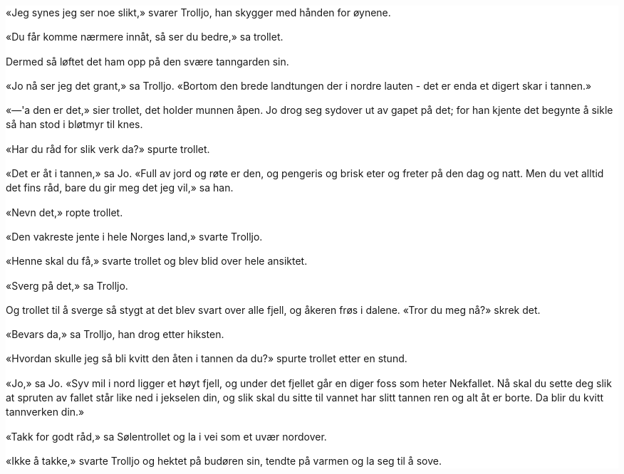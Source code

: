 «Jeg synes jeg ser noe slikt,» svarer Trolljo, han skygger med hånden for øynene.

«Du får komme nærmere innåt, så ser du bedre,» sa trollet.

Dermed så løftet det ham opp på den svære tanngarden sin.

«Jo nå ser jeg det grant,» sa Trolljo. «Bortom den brede landtungen der i nordre lauten - det er enda et digert skar i tannen.»

«—'a den er det,» sier trollet, det holder munnen åpen. Jo drog seg sydover ut av gapet på det; for han kjente det begynte å sikle så han stod i bløtmyr til knes.

«Har du råd for slik verk da?» spurte trollet.

«Det er åt i tannen,» sa Jo. «Full av jord og røte er den, og pengeris og brisk eter og freter på den dag og natt. Men du vet alltid det fins råd, bare du gir meg det jeg vil,» sa han.

«Nevn det,» ropte trollet.

«Den vakreste jente i hele Norges land,» svarte Trolljo.

«Henne skal du få,» svarte trollet og blev blid over hele ansiktet.

«Sverg på det,» sa Trolljo.

Og trollet til å sverge så stygt at det blev svart over alle fjell, og åkeren frøs i dalene. «Tror du meg nå?» skrek det.

«Bevars da,» sa Trolljo, han drog etter hiksten.

«Hvordan skulle jeg så bli kvitt den åten i tannen da du?» spurte trollet etter en stund.

«Jo,» sa Jo. «Syv mil i nord ligger et høyt fjell, og under det fjellet går en diger foss som heter Nekfallet. Nå skal du sette deg slik at spruten av fallet står like ned i jekselen din, og slik skal du sitte til vannet har slitt tannen ren og alt åt er borte. Da blir du kvitt tannverken din.»

«Takk for godt råd,» sa Sølentrollet og la i vei som et uvær nordover.

«Ikke å takke,» svarte Trolljo og hektet på budøren sin, tendte på varmen og la seg til å sove.
